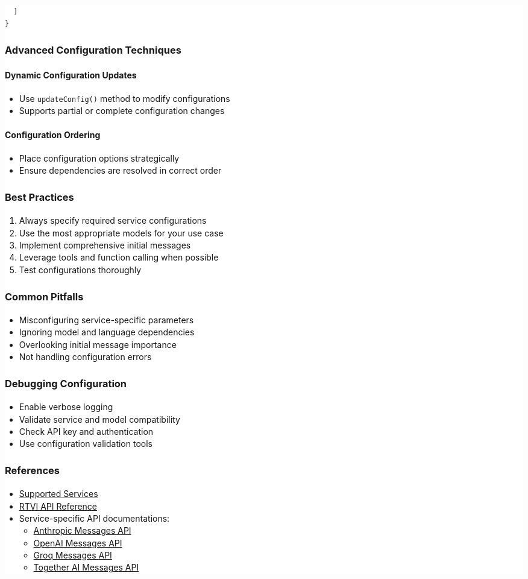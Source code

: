 ```typescript
  ]
}
```

### Advanced Configuration Techniques

#### Dynamic Configuration Updates
- Use `updateConfig()` method to modify configurations
- Supports partial or complete configuration changes

#### Configuration Ordering
- Place configuration options strategically
- Ensure dependencies are resolved in correct order

### Best Practices

1. Always specify required service configurations
2. Use the most appropriate models for your use case
3. Implement comprehensive initial messages
4. Leverage tools and function calling when possible
5. Test configurations thoroughly

### Common Pitfalls

- Misconfiguring service-specific parameters
- Ignoring model and language dependencies
- Overlooking initial message importance
- Not handling configuration errors

### Debugging Configuration

- Enable verbose logging
- Validate service and model compatibility
- Check API key and authentication
- Use configuration validation tools

### References

- [Supported Services](link-to-supported-services)
- [RTVI API Reference](link-to-api-reference)
- Service-specific API documentations:
  - [Anthropic Messages API](link-to-anthropic-docs)
  - [OpenAI Messages API](link-to-openai-docs)
  - [Groq Messages API](link-to-groq-docs)
  - [Together AI Messages API](link-to-together-docs)
